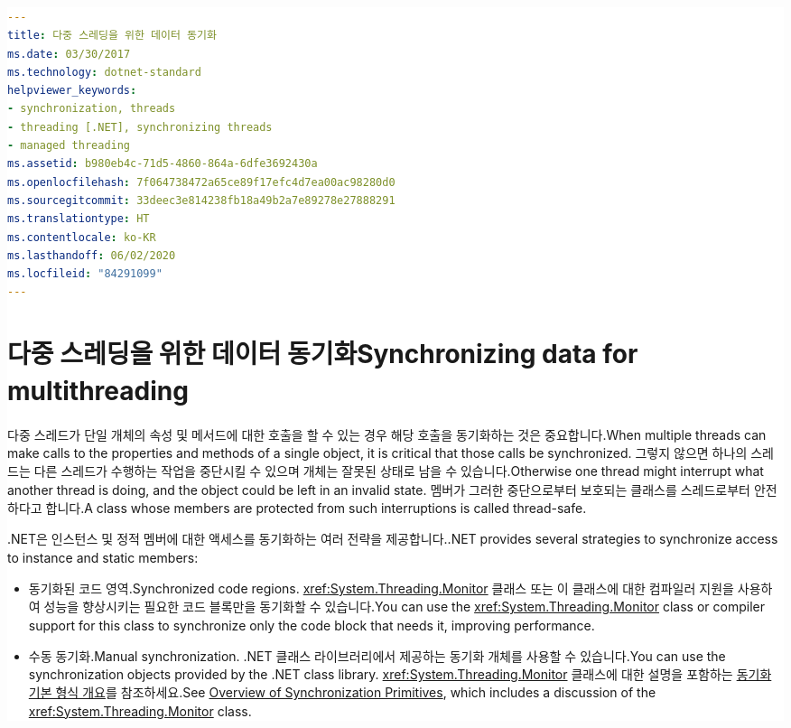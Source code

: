 ```yaml
---
title: 다중 스레딩을 위한 데이터 동기화
ms.date: 03/30/2017
ms.technology: dotnet-standard
helpviewer_keywords:
- synchronization, threads
- threading [.NET], synchronizing threads
- managed threading
ms.assetid: b980eb4c-71d5-4860-864a-6dfe3692430a
ms.openlocfilehash: 7f064738472a65ce89f17efc4d7ea00ac98280d0
ms.sourcegitcommit: 33deec3e814238fb18a49b2a7e89278e27888291
ms.translationtype: HT
ms.contentlocale: ko-KR
ms.lasthandoff: 06/02/2020
ms.locfileid: "84291099"
---
```

# <a name="synchronizing-data-for-multithreading"></a><span data-ttu-id="a477b-102">다중 스레딩을 위한 데이터 동기화</span><span class="sxs-lookup"><span data-stu-id="a477b-102">Synchronizing data for multithreading</span></span>

<span data-ttu-id="a477b-103">다중 스레드가 단일 개체의 속성 및 메서드에 대한 호출을 할 수 있는 경우 해당 호출을 동기화하는 것은 중요합니다.</span><span class="sxs-lookup"><span data-stu-id="a477b-103">When multiple threads can make calls to the properties and methods of a single object, it is critical that those calls be synchronized.</span></span> <span data-ttu-id="a477b-104">그렇지 않으면 하나의 스레드는 다른 스레드가 수행하는 작업을 중단시킬 수 있으며 개체는 잘못된 상태로 남을 수 있습니다.</span><span class="sxs-lookup"><span data-stu-id="a477b-104">Otherwise one thread might interrupt what another thread is doing, and the object could be left in an invalid state.</span></span> <span data-ttu-id="a477b-105">멤버가 그러한 중단으로부터 보호되는 클래스를 스레드로부터 안전하다고 합니다.</span><span class="sxs-lookup"><span data-stu-id="a477b-105">A class whose members are protected from such interruptions is called thread-safe.</span></span>  
  
<span data-ttu-id="a477b-106">.NET은 인스턴스 및 정적 멤버에 대한 액세스를 동기화하는 여러 전략을 제공합니다.</span><span class="sxs-lookup"><span data-stu-id="a477b-106">.NET provides several strategies to synchronize access to instance and static members:</span></span>  
  
- <span data-ttu-id="a477b-107">동기화된 코드 영역.</span><span class="sxs-lookup"><span data-stu-id="a477b-107">Synchronized code regions.</span></span> <span data-ttu-id="a477b-108"><xref:System.Threading.Monitor> 클래스 또는 이 클래스에 대한 컴파일러 지원을 사용하여 성능을 향상시키는 필요한 코드 블록만을 동기화할 수 있습니다.</span><span class="sxs-lookup"><span data-stu-id="a477b-108">You can use the <xref:System.Threading.Monitor> class or compiler support for this class to synchronize only the code block that needs it, improving performance.</span></span>  
  
- <span data-ttu-id="a477b-109">수동 동기화.</span><span class="sxs-lookup"><span data-stu-id="a477b-109">Manual synchronization.</span></span> <span data-ttu-id="a477b-110">.NET 클래스 라이브러리에서 제공하는 동기화 개체를 사용할 수 있습니다.</span><span class="sxs-lookup"><span data-stu-id="a477b-110">You can use the synchronization objects provided by the .NET class library.</span></span> <span data-ttu-id="a477b-111"><xref:System.Threading.Monitor> 클래스에 대한 설명을 포함하는 [동기화 기본 형식 개요](overview-of-synchronization-primitives.md)를 참조하세요.</span><span class="sxs-lookup"><span data-stu-id="a477b-111">See [Overview of Synchronization Primitives](overview-of-synchronization-primitives.md), which includes a discussion of the <xref:System.Threading.Monitor> class.</span></span>  
  
